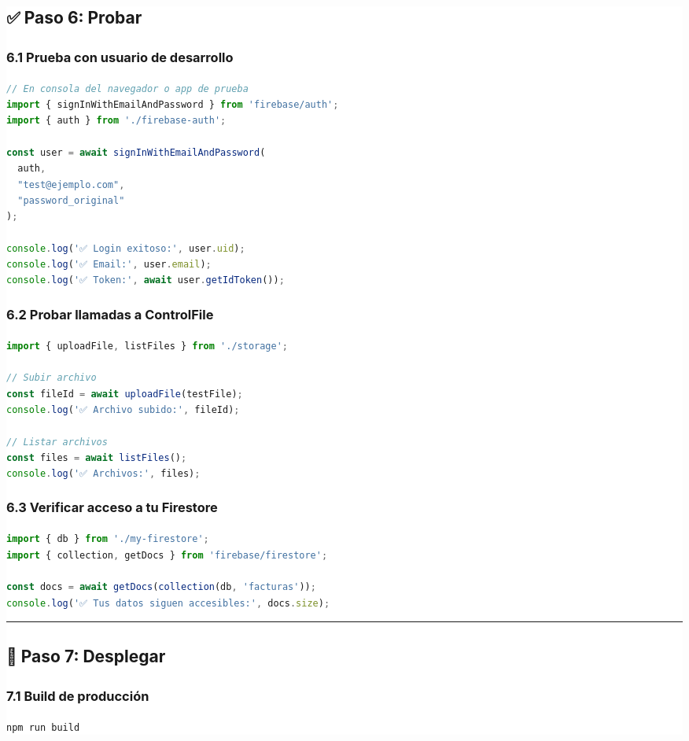 
## ✅ Paso 6: Probar

### 6.1 Prueba con usuario de desarrollo

```typescript
// En consola del navegador o app de prueba
import { signInWithEmailAndPassword } from 'firebase/auth';
import { auth } from './firebase-auth';

const user = await signInWithEmailAndPassword(
  auth, 
  "test@ejemplo.com", 
  "password_original"
);

console.log('✅ Login exitoso:', user.uid);
console.log('✅ Email:', user.email);
console.log('✅ Token:', await user.getIdToken());
```

### 6.2 Probar llamadas a ControlFile

```typescript
import { uploadFile, listFiles } from './storage';

// Subir archivo
const fileId = await uploadFile(testFile);
console.log('✅ Archivo subido:', fileId);

// Listar archivos
const files = await listFiles();
console.log('✅ Archivos:', files);
```

### 6.3 Verificar acceso a tu Firestore

```typescript
import { db } from './my-firestore';
import { collection, getDocs } from 'firebase/firestore';

const docs = await getDocs(collection(db, 'facturas'));
console.log('✅ Tus datos siguen accesibles:', docs.size);
```

---

## 🚀 Paso 7: Desplegar

### 7.1 Build de producción

```bash
npm run build
```
